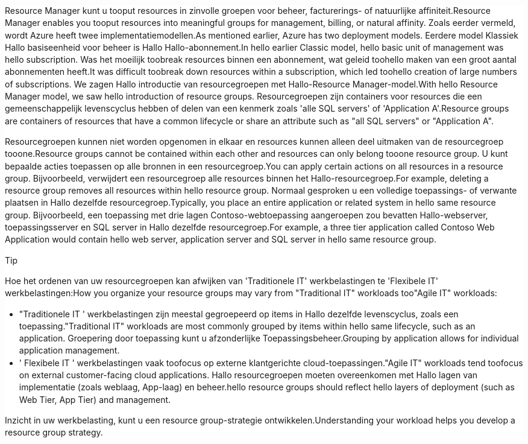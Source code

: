 <span data-ttu-id="223dd-255">Resource Manager kunt u tooput resources in zinvolle groepen voor beheer, facturerings- of natuurlijke affiniteit.</span><span class="sxs-lookup"><span data-stu-id="223dd-255">Resource Manager enables you tooput resources into meaningful groups for management, billing, or natural affinity.</span></span> <span data-ttu-id="223dd-256">Zoals eerder vermeld, wordt Azure heeft twee implementatiemodellen.</span><span class="sxs-lookup"><span data-stu-id="223dd-256">As mentioned earlier, Azure has two deployment models.</span></span> <span data-ttu-id="223dd-257">Eerdere model Klassiek Hallo basiseenheid voor beheer is Hallo Hallo-abonnement.</span><span class="sxs-lookup"><span data-stu-id="223dd-257">In hello earlier Classic model, hello basic unit of management was hello subscription.</span></span> <span data-ttu-id="223dd-258">Was het moeilijk toobreak resources binnen een abonnement, wat geleid toohello maken van een groot aantal abonnementen heeft.</span><span class="sxs-lookup"><span data-stu-id="223dd-258">It was difficult toobreak down resources within a subscription, which led toohello creation of large numbers of subscriptions.</span></span> <span data-ttu-id="223dd-259">We zagen Hallo introductie van resourcegroepen met Hallo-Resource Manager-model.</span><span class="sxs-lookup"><span data-stu-id="223dd-259">With hello Resource Manager model, we saw hello introduction of resource groups.</span></span> <span data-ttu-id="223dd-260">Resourcegroepen zijn containers voor resources die een gemeenschappelijk levenscyclus hebben of delen van een kenmerk zoals 'alle SQL servers' of 'Application A'.</span><span class="sxs-lookup"><span data-stu-id="223dd-260">Resource groups are containers of resources that have a common lifecycle or share an attribute such as "all SQL servers" or "Application A".</span></span>

<span data-ttu-id="223dd-261">Resourcegroepen kunnen niet worden opgenomen in elkaar en resources kunnen alleen deel uitmaken van de resourcegroep tooone.</span><span class="sxs-lookup"><span data-stu-id="223dd-261">Resource groups cannot be contained within each other and resources can only belong tooone resource group.</span></span> <span data-ttu-id="223dd-262">U kunt bepaalde acties toepassen op alle bronnen in een resourcegroep.</span><span class="sxs-lookup"><span data-stu-id="223dd-262">You can apply certain actions on all resources in a resource group.</span></span> <span data-ttu-id="223dd-263">Bijvoorbeeld, verwijdert een resourcegroep alle resources binnen het Hallo-resourcegroep.</span><span class="sxs-lookup"><span data-stu-id="223dd-263">For example, deleting a resource group removes all resources within hello resource group.</span></span> <span data-ttu-id="223dd-264">Normaal gesproken u een volledige toepassings- of verwante plaatsen in Hallo dezelfde resourcegroep.</span><span class="sxs-lookup"><span data-stu-id="223dd-264">Typically, you place an entire application or related system in hello same resource group.</span></span> <span data-ttu-id="223dd-265">Bijvoorbeeld, een toepassing met drie lagen Contoso-webtoepassing aangeroepen zou bevatten Hallo-webserver, toepassingsserver en SQL server in Hallo dezelfde resourcegroep.</span><span class="sxs-lookup"><span data-stu-id="223dd-265">For example, a three tier application called Contoso Web Application would contain hello web server, application server and SQL server in hello same resource group.</span></span>

> [!TIP]
> <span data-ttu-id="223dd-266">Hoe het ordenen van uw resourcegroepen kan afwijken van 'Traditionele IT' werkbelastingen te 'Flexibele IT' werkbelastingen:</span><span class="sxs-lookup"><span data-stu-id="223dd-266">How you organize your resource groups may vary from "Traditional IT" workloads too"Agile IT" workloads:</span></span>
> 
> * <span data-ttu-id="223dd-267">"Traditionele IT ' werkbelastingen zijn meestal gegroepeerd op items in Hallo dezelfde levenscyclus, zoals een toepassing.</span><span class="sxs-lookup"><span data-stu-id="223dd-267">"Traditional IT" workloads are most commonly grouped by items within hello same lifecycle, such as an application.</span></span> <span data-ttu-id="223dd-268">Groepering door toepassing kunt u afzonderlijke Toepassingsbeheer.</span><span class="sxs-lookup"><span data-stu-id="223dd-268">Grouping by application allows for individual application management.</span></span>
> * <span data-ttu-id="223dd-269">' Flexibele IT ' werkbelastingen vaak toofocus op externe klantgerichte cloud-toepassingen.</span><span class="sxs-lookup"><span data-stu-id="223dd-269">"Agile IT" workloads tend toofocus on external customer-facing cloud applications.</span></span> <span data-ttu-id="223dd-270">Hallo resourcegroepen moeten overeenkomen met Hallo lagen van implementatie (zoals weblaag, App-laag) en beheer.</span><span class="sxs-lookup"><span data-stu-id="223dd-270">hello resource groups should reflect hello layers of deployment (such as Web Tier, App Tier) and management.</span></span>
> 
> <span data-ttu-id="223dd-271">Inzicht in uw werkbelasting, kunt u een resource group-strategie ontwikkelen.</span><span class="sxs-lookup"><span data-stu-id="223dd-271">Understanding your workload helps you develop a resource group strategy.</span></span>
